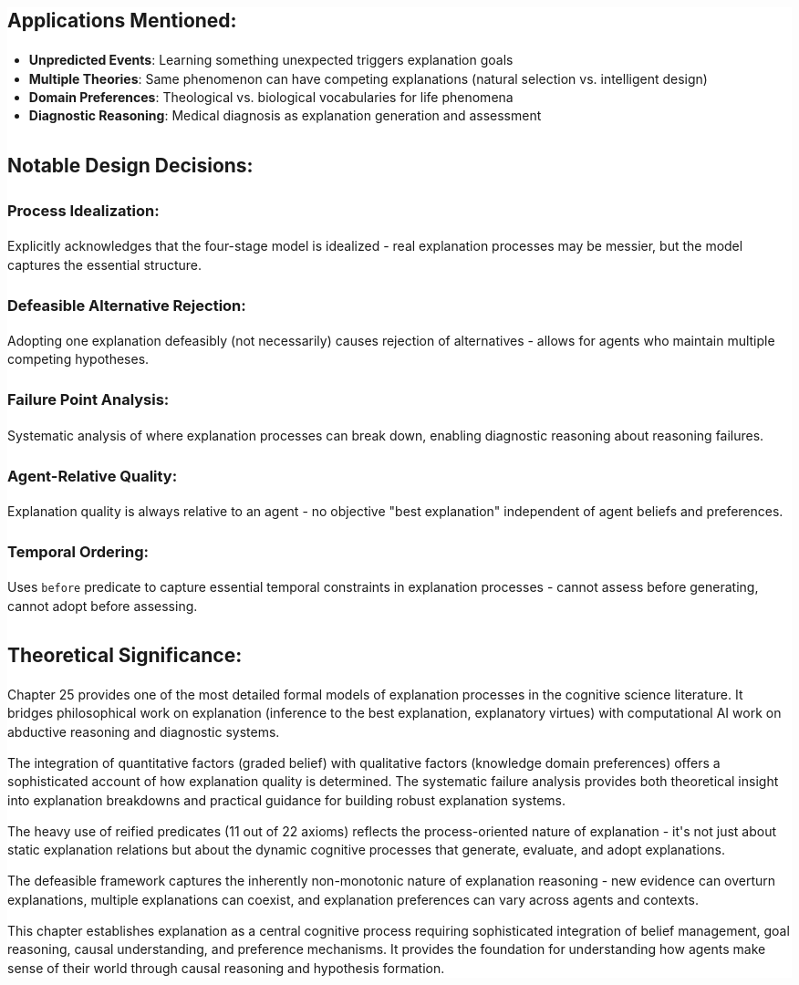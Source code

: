## Applications Mentioned:
- **Unpredicted Events**: Learning something unexpected triggers explanation goals
- **Multiple Theories**: Same phenomenon can have competing explanations (natural selection vs. intelligent design)
- **Domain Preferences**: Theological vs. biological vocabularies for life phenomena
- **Diagnostic Reasoning**: Medical diagnosis as explanation generation and assessment

## Notable Design Decisions:

### **Process Idealization**: 
Explicitly acknowledges that the four-stage model is idealized - real explanation processes may be messier, but the model captures the essential structure.

### **Defeasible Alternative Rejection**: 
Adopting one explanation defeasibly (not necessarily) causes rejection of alternatives - allows for agents who maintain multiple competing hypotheses.

### **Failure Point Analysis**: 
Systematic analysis of where explanation processes can break down, enabling diagnostic reasoning about reasoning failures.

### **Agent-Relative Quality**: 
Explanation quality is always relative to an agent - no objective "best explanation" independent of agent beliefs and preferences.

### **Temporal Ordering**: 
Uses `before` predicate to capture essential temporal constraints in explanation processes - cannot assess before generating, cannot adopt before assessing.

## Theoretical Significance:

Chapter 25 provides one of the most detailed formal models of explanation processes in the cognitive science literature. It bridges philosophical work on explanation (inference to the best explanation, explanatory virtues) with computational AI work on abductive reasoning and diagnostic systems.

The integration of quantitative factors (graded belief) with qualitative factors (knowledge domain preferences) offers a sophisticated account of how explanation quality is determined. The systematic failure analysis provides both theoretical insight into explanation breakdowns and practical guidance for building robust explanation systems.

The heavy use of reified predicates (11 out of 22 axioms) reflects the process-oriented nature of explanation - it's not just about static explanation relations but about the dynamic cognitive processes that generate, evaluate, and adopt explanations.

The defeasible framework captures the inherently non-monotonic nature of explanation reasoning - new evidence can overturn explanations, multiple explanations can coexist, and explanation preferences can vary across agents and contexts.

This chapter establishes explanation as a central cognitive process requiring sophisticated integration of belief management, goal reasoning, causal understanding, and preference mechanisms. It provides the foundation for understanding how agents make sense of their world through causal reasoning and hypothesis formation.
